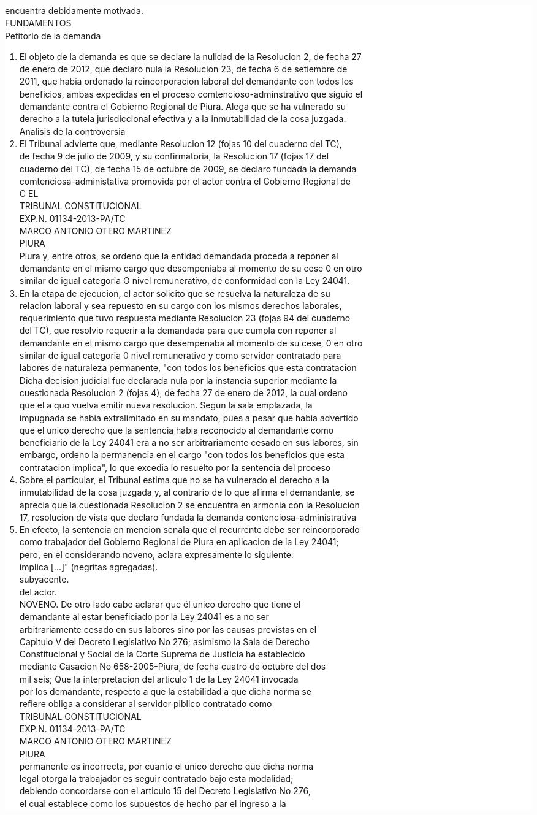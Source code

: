 encuentra debidamente motivada.  
FUNDAMENTOS  
Petitorio de la demanda  
1. El objeto de la demanda es que se declare la nulidad de la Resolucion 2, de fecha 27  
de enero de 2012, que declaro nula la Resolucion 23, de fecha 6 de setiembre de  
2011, que habia ordenado la reincorporacion laboral del demandante con todos los  
beneficios, ambas expedidas en el proceso comtencioso-adminstrativo que siguio el  
demandante contra el Gobierno Regional de Piura. Alega que se ha vulnerado su  
derecho a la tutela jurisdiccional efectiva y a la inmutabilidad de la cosa juzgada.  
Analisis de la controversia  
2. El Tribunal advierte que, mediante Resolucion 12 (fojas 10 del cuaderno del TC),  
de fecha 9 de julio de 2009, y su confirmatoria, la Resolucion 17 (fojas 17 del  
cuaderno del TC), de fecha 15 de octubre de 2009, se declaro fundada la demanda  
comtenciosa-administativa promovida por el actor contra el Gobierno Regional de  
C EL  
TRIBUNAL CONSTITUCIONAL  
EXP.N. 01134-2013-PA/TC  
MARCO ANTONIO OTERO MARTINEZ  
PIURA  
Piura y, entre otros, se ordeno que la entidad demandada proceda a reponer al  
demandante en el mismo cargo que desempeniaba al momento de su cese 0 en otro  
similar de igual categoria O nivel remunerativo, de conformidad con la Ley 24041.  
3. En la etapa de ejecucion, el actor solicito que se resuelva la naturaleza de su  
relacion laboral y sea repuesto en su cargo con los mismos derechos laborales,  
requerimiento que tuvo respuesta mediante Resolucion 23 (fojas 94 del cuaderno  
del TC), que resolvio requerir a la demandada para que cumpla con reponer al  
demandante en el mismo cargo que desempenaba al momento de su cese, 0 en otro  
similar de igual categoria 0 nivel remunerativo y como servidor contratado para  
labores de naturaleza permanente, "con todos los beneficios que esta contratacion  
Dicha decision judicial fue declarada nula por la instancia superior mediante la  
cuestionada Resolucion 2 (fojas 4), de fecha 27 de enero de 2012, la cual ordeno  
que el a quo vuelva emitir nueva resolucion. Segun la sala emplazada, la  
impugnada se habia extralimitado en su mandato, pues a pesar que habia advertido  
que el unico derecho que la sentencia habia reconocido al demandante como  
beneficiario de la Ley 24041 era a no ser arbitrariamente cesado en sus labores, sin  
embargo, ordeno la permanencia en el cargo "con todos los beneficios que esta  
contratacion implica", lo que excedia lo resuelto por la sentencia del proceso  
5. Sobre el particular, el Tribunal estima que no se ha vulnerado el derecho a la  
inmutabilidad de la cosa juzgada y, al contrario de lo que afirma el demandante, se  
aprecia que la cuestionada Resolucion 2 se encuentra en armonia con la Resolucion  
17, resolucion de vista que declaro fundada la demanda contenciosa-administrativa  
6. En efecto, la sentencia en mencion senala que el recurrente debe ser reincorporado  
como trabajador del Gobierno Regional de Piura en aplicacion de la Ley 24041;  
pero, en el considerando noveno, aclara expresamente lo siguiente:  
implica [...]" (negritas agregadas).  
subyacente.  
del actor.  
NOVENO. De otro lado cabe aclarar que él unico derecho que tiene el  
demandante al estar beneficiado por la Ley 24041 es a no ser  
arbitrariamente cesado en sus labores sino por las causas previstas en el  
Capitulo V del Decreto Legislativo No 276; asimismo la Sala de Derecho  
Constitucional y Social de la Corte Suprema de Justicia ha establecido  
mediante Casacion No 658-2005-Piura, de fecha cuatro de octubre del dos  
mil seis; Que la interpretacion del articulo 1 de la Ley 24041 invocada  
por los demandante, respecto a que la estabilidad a que dicha norma se  
refiere obliga a considerar al servidor piblico contratado como  
TRIBUNAL CONSTITUCIONAL  
EXP.N. 01134-2013-PA/TC  
MARCO ANTONIO OTERO MARTINEZ  
PIURA  
permanente es incorrecta, por cuanto el unico derecho que dicha norma  
legal otorga la trabajador es seguir contratado bajo esta modalidad;  
debiendo concordarse con el articulo 15 del Decreto Legislativo No 276,  
el cual establece como los supuestos de hecho par el ingreso a la  